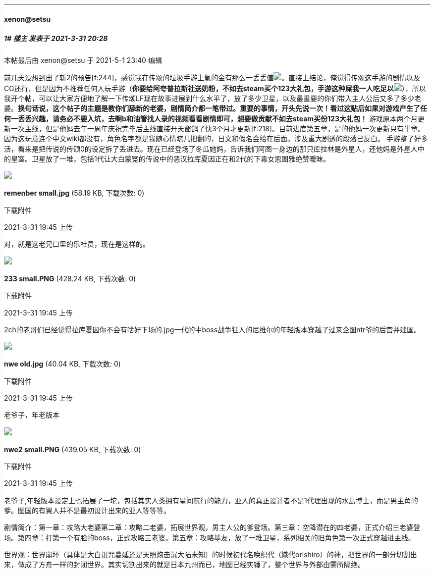 

*****

####  xenon@setsu  
##### 1#       楼主       发表于 2021-3-31 20:28

 本帖最后由 xenon@setsu 于 2021-5-1 23:40 编辑 

前几天没想到出了斩2的预告[f:244]，感觉我在传颂的垃圾手游上氪的金有那么一丢丢值<img src="https://static.saraba1st.com/image/smiley/face2017/137.gif" referrerpolicy="no-referrer">。直接上结论，俺觉得传颂这手游的剧情以及CG还行，但是因为不推荐任何人玩手游（<strong>你要</strong><strong>给阿夸普拉斯社送奶粉，不如去steam买个123大礼包，手游这种屎我一人吃足以</strong><img src="https://static.saraba1st.com/image/smiley/face2017/163.png" referrerpolicy="no-referrer">），所以我开个帖，可以让大家方便地了解一下传颂LF现在故事进展到什么水平了，放了多少卫星，以及最重要的你们带入主人公后又多了多少老婆。<strong>换句话说，这个帖子的主题是教你们舔新的老婆，剧情简介都一笔带过。</strong><strong>重要的事情，开头先说一次！</strong><strong>看过这贴后如果对游戏产生了任何一丢丢兴趣，请务必不要入坑，去啊b和油管找人录的视频看看剧情即可，想要做贡献不如去steam买份123大礼包！</strong>
游戏原本两个月更新一次主线，但是他妈去年一周年庆祝完毕后主线直接开天窗鸽了快3个月才更新[f:218]。目前进度第五章，是的他妈一次更新只有半章。 因为这玩意连个中文wiki都没有，角色名字都是我随心情瞎几把翻的，日文和假名会给在后面。涉及重大剧透的段落已反白。 
手游整了好多活，看来是把传说的传颂0的设定拆了丢进去。现在已经登场了冬瓜她妈，告诉我们阿图一身边的那只库拉林是外星人，还他妈是外星人中的皇室。卫星放了一堆，包括1代让大白蒙冤的传说中的恶汉拉库夏因正在和2代的下毒女恩图雅绝赞暧昧。

<img src="https://img.saraba1st.com/forum/202103/31/194549bemakowet8ot8azv.jpg" referrerpolicy="no-referrer">

<strong>remenber small.jpg</strong> (58.19 KB, 下载次数: 0)

下载附件

2021-3-31 19:45 上传

对，就是这老兄口里的乐社员，现在是这样的。

<img src="https://img.saraba1st.com/forum/202103/31/194559zwzrqqzacf5oy33j.png" referrerpolicy="no-referrer">

<strong>233 small.PNG</strong> (428.24 KB, 下载次数: 0)

下载附件

2021-3-31 19:45 上传

2ch的老哥们已经觉得拉库夏因你不会有啥好下场的.jpg一代的中boss战争狂人的尼维尔的年轻版本穿越了过来企图ntr爷的后宫并建国。

<img src="https://img.saraba1st.com/forum/202103/31/194543b221h1fbby13o3ez.jpg" referrerpolicy="no-referrer">

<strong>nwe old.jpg</strong> (40.04 KB, 下载次数: 0)

下载附件

2021-3-31 19:45 上传

老爷子，年老版本

<img src="https://img.saraba1st.com/forum/202103/31/194548h1boo6qu3qayysow.png" referrerpolicy="no-referrer">

<strong>nwe2 small.PNG</strong> (439.05 KB, 下载次数: 0)

下载附件

2021-3-31 19:45 上传

老爷子,年轻版本设定上也拓展了一坨，包括其实人类拥有星间航行的能力，亚人的真正设计者不是1代理出现的水島博士，而是男主角的爹。图国的有翼人并不是最初设计出来的亚人等等等。 

剧情简介：第一章：攻略大老婆第二章：攻略二老婆，拓展世界观，男主人公的爹登场。第三章：空降潜在的四老婆，正式介绍三老婆登场。第四章：打第一个有脸的boss，正式攻略三老婆。第五章：攻略基友，放了一堆卫星，系列相关的旧角色第一次正式穿越进主线。 

世界观：世界崩坏（具体是大白诅咒蔓延还是天照炮击沉大陆未知）的时候初代名唤织代（織代orishiro）的神，把世界的一部分切割出来，做成了方舟一样的封闭世界。其实切割出来的就是日本九州而已，地图已经实锤了，整个世界与外部由雾所隔绝。

